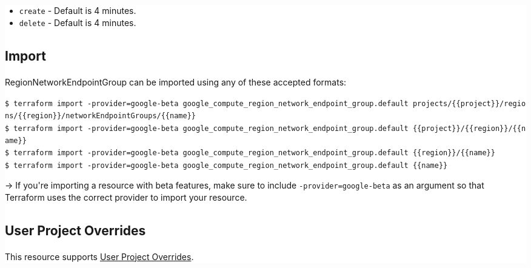 - `create` - Default is 4 minutes.
- `delete` - Default is 4 minutes.

## Import

RegionNetworkEndpointGroup can be imported using any of these accepted formats:

```
$ terraform import -provider=google-beta google_compute_region_network_endpoint_group.default projects/{{project}}/regions/{{region}}/networkEndpointGroups/{{name}}
$ terraform import -provider=google-beta google_compute_region_network_endpoint_group.default {{project}}/{{region}}/{{name}}
$ terraform import -provider=google-beta google_compute_region_network_endpoint_group.default {{region}}/{{name}}
$ terraform import -provider=google-beta google_compute_region_network_endpoint_group.default {{name}}
```

-> If you're importing a resource with beta features, make sure to include `-provider=google-beta`
as an argument so that Terraform uses the correct provider to import your resource.

## User Project Overrides

This resource supports [User Project Overrides](https://www.terraform.io/docs/providers/google/guides/provider_reference.html#user_project_override).
